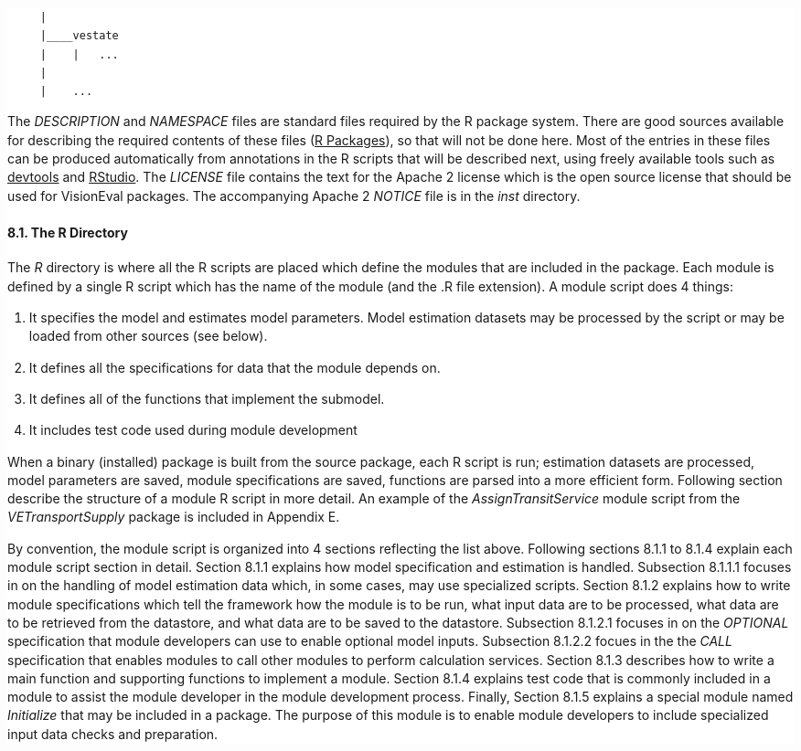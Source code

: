 ```
	 |    
     |____vestate
     |    |   ...
     |
     |    ...
```

The *DESCRIPTION* and *NAMESPACE* files are standard files required by the R
package system. There are good sources available for describing the required
contents of these files ([R Packages](http://r-pkgs.had.co.nz/)), so that will
not be done here. Most of the entries in these files can be produced
automatically from annotations in the R scripts that will be described next,
using freely available tools such as
[devtools](https://github.com/hadley/devtools) and
[RStudio](https://www.rstudio.com/). The *LICENSE* file contains the text for
the Apache 2 license which is the open source license that should be used for
VisionEval packages. The accompanying Apache 2 *NOTICE* file is in the *inst*
directory.

#### 8.1. The R Directory

The *R* directory is where all the R scripts are placed which define the modules
that are included in the package. Each module is defined by a single R script
which has the name of the module (and the .R file extension). A module script
does 4 things:

1.  It specifies the model and estimates model parameters. Model estimation
    datasets may be processed by the script or may be loaded from other sources
    (see below).

2.  It defines all the specifications for data that the module depends on.

3.  It defines all of the functions that implement the submodel.

4.  It includes test code used during module development

When a binary (installed) package is built from the source package, each R
script is run; estimation datasets are processed, model parameters are saved,
module specifications are saved, functions are parsed into a more efficient
form. Following section describe the structure of a module R script in more
detail. An example of the *AssignTransitService* module script from the
*VETransportSupply* package is included in Appendix E.

By convention, the module script is organized into 4 sections reflecting the
list above. Following sections 8.1.1 to 8.1.4 explain each module script section
in detail. Section 8.1.1 explains how model specification and estimation is
handled. Subsection 8.1.1.1 focuses in on the handling of model estimation data
which, in some cases, may use specialized scripts. Section 8.1.2 explains how to
write module specifications which tell the framework how the module is to be
run, what input data are to be processed, what data are to be retrieved from the
datastore, and what data are to be saved to the datastore. Subsection 8.1.2.1
focuses in on the *OPTIONAL* specification that module developers can use to
enable optional model inputs. Subsection 8.1.2.2 focues in the the *CALL*
specification that enables modules to call other modules to perform calculation
services. Section 8.1.3 describes how to write a main function and supporting
functions to implement a module. Section 8.1.4 explains test code that is
commonly included in a module to assist the module developer in the module
development process. Finally, Section 8.1.5 explains a special module named
*Initialize* that may be included in a package. The purpose of this module is to
enable module developers to include specialized input data checks and
preparation.
